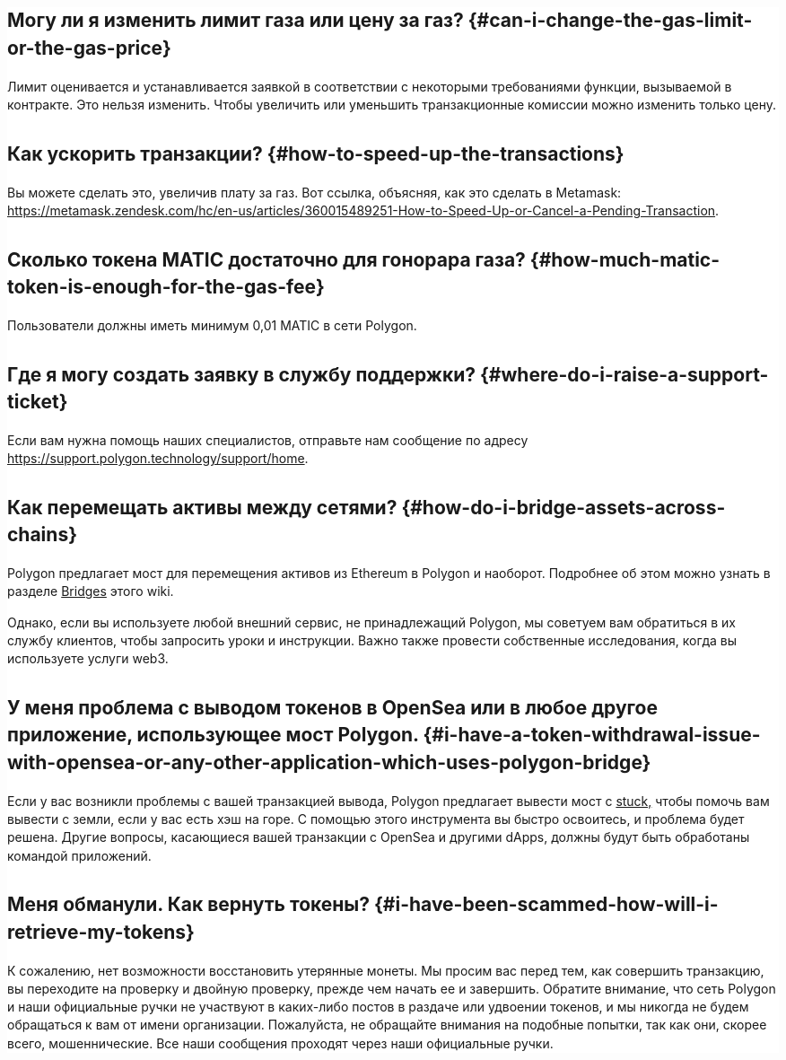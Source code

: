 ## Могу ли я изменить лимит газа или цену за газ? {#can-i-change-the-gas-limit-or-the-gas-price}

Лимит оценивается и устанавливается заявкой в соответствии с некоторыми требованиями функции, вызываемой в контракте. Это нельзя изменить. Чтобы увеличить или уменьшить транзакционные комиссии можно изменить только цену.

## Как ускорить транзакции? {#how-to-speed-up-the-transactions}
Вы можете сделать это, увеличив плату за газ. Вот ссылка, объясняя, как это сделать в Metamask: https://metamask.zendesk.com/hc/en-us/articles/360015489251-How-to-Speed-Up-or-Cancel-a-Pending-Transaction.

## Сколько токена MATIC достаточно для гонорара газа? {#how-much-matic-token-is-enough-for-the-gas-fee}
Пользователи должны иметь минимум 0,01 MATIC в сети Polygon.

## Где я могу создать заявку в службу поддержки? {#where-do-i-raise-a-support-ticket}
Если вам нужна помощь наших специалистов, отправьте нам сообщение по адресу https://support.polygon.technology/support/home.

## Как перемещать активы между сетями? {#how-do-i-bridge-assets-across-chains}

Polygon предлагает мост для перемещения активов из Ethereum в Polygon и наоборот. Подробнее об этом можно узнать в разделе [Bridges]([https://wiki.polygon.technology/docs/develop/ethereum-polygon/getting-started](https://wiki.polygon.technology/docs/develop/ethereum-polygon/getting-started)) этого wiki.

Однако, если вы используете любой внешний сервис, не принадлежащий Polygon, мы советуем вам обратиться в их службу клиентов, чтобы запросить уроки и инструкции. Важно также провести собственные исследования, когда вы используете услуги web3.

## У меня проблема с выводом токенов в OpenSea или в любое другое приложение, использующее мост Polygon. {#i-have-a-token-withdrawal-issue-with-opensea-or-any-other-application-which-uses-polygon-bridge}

Если у вас возникли проблемы с вашей транзакцией вывода, Polygon предлагает вывести мост с [stuck,](https://withdraw.polygon.technology) чтобы помочь вам вывести с земли, если у вас есть хэш на горе. С помощью этого инструмента вы быстро освоитесь, и проблема будет решена. Другие вопросы, касающиеся вашей транзакции с OpenSea и другими dApps, должны будут быть обработаны командой приложений.

## Меня обманули. Как вернуть токены? {#i-have-been-scammed-how-will-i-retrieve-my-tokens}

К сожалению, нет возможности восстановить утерянные монеты. Мы просим вас перед тем, как совершить транзакцию, вы переходите на проверку и двойную проверку, прежде чем начать ее и завершить. Обратите внимание, что сеть Polygon и наши официальные ручки не участвуют в каких-либо постов в раздаче или удвоении токенов, и мы никогда не будем обращаться к вам от имени организации. Пожалуйста, не обращайте внимания на подобные попытки, так как они, скорее всего, мошеннические. Все наши сообщения проходят через наши официальные ручки.
